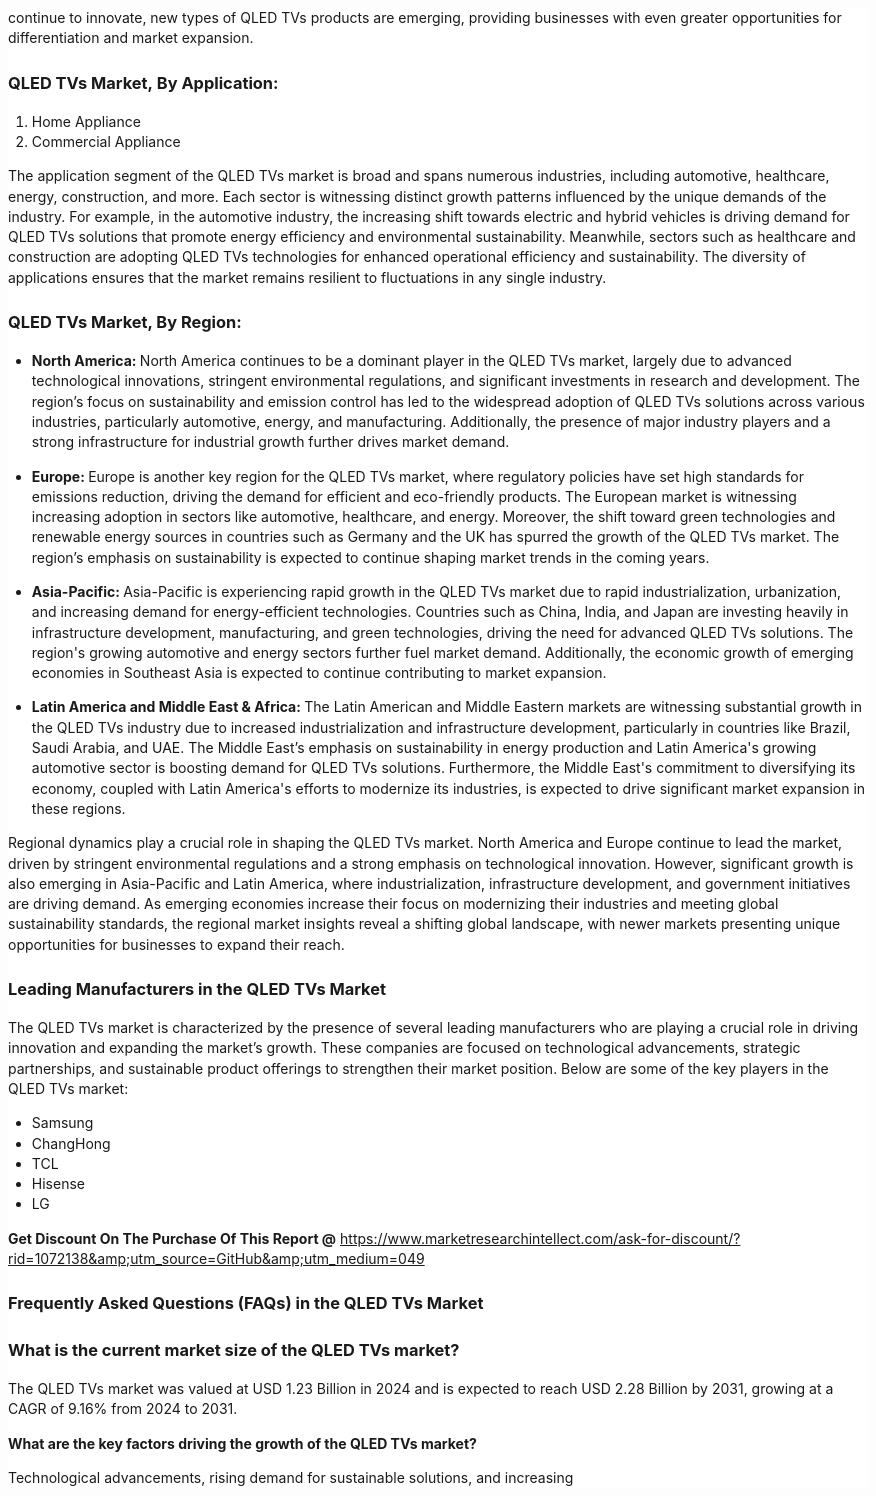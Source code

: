 continue to innovate, new types of QLED TVs products are emerging, providing businesses with even greater opportunities for differentiation and market expansion.</p><h3>QLED TVs Market,&nbsp;By Application:</h3><ol><li>Home Appliance<li> Commercial Appliance</li></ol><p>The application segment of the QLED TVs market is broad and spans numerous industries, including automotive, healthcare, energy, construction, and more. Each sector is witnessing distinct growth patterns influenced by the unique demands of the industry. For example, in the automotive industry, the increasing shift towards electric and hybrid vehicles is driving demand for QLED TVs solutions that promote energy efficiency and environmental sustainability. Meanwhile, sectors such as healthcare and construction are adopting QLED TVs technologies for enhanced operational efficiency and sustainability. The diversity of applications ensures that the market remains resilient to fluctuations in any single industry.</p><h3>QLED TVs Market, By Region:</h3><ul><li><p><strong>North America:&nbsp;</strong>North America continues to be a dominant player in the QLED TVs market, largely due to advanced technological innovations, stringent environmental regulations, and significant investments in research and development. The region&rsquo;s focus on sustainability and emission control has led to the widespread adoption of QLED TVs solutions across various industries, particularly automotive, energy, and manufacturing. Additionally, the presence of major industry players and a strong infrastructure for industrial growth further drives market demand.</p></li><li><p><strong><strong>Europe:&nbsp;</strong></strong>Europe is another key region for the QLED TVs market, where regulatory policies have set high standards for emissions reduction, driving the demand for efficient and eco-friendly products. The European market is witnessing increasing adoption in sectors like automotive, healthcare, and energy. Moreover, the shift toward green technologies and renewable energy sources in countries such as Germany and the UK has spurred the growth of the QLED TVs market. The region&rsquo;s emphasis on sustainability is expected to continue shaping market trends in the coming years.</p></li><li><p><strong><strong>Asia-Pacific:&nbsp;</strong></strong>Asia-Pacific is experiencing rapid growth in the QLED TVs market due to rapid industrialization, urbanization, and increasing demand for energy-efficient technologies. Countries such as China, India, and Japan are investing heavily in infrastructure development, manufacturing, and green technologies, driving the need for advanced QLED TVs solutions. The region's growing automotive and energy sectors further fuel market demand. Additionally, the economic growth of emerging economies in Southeast Asia is expected to continue contributing to market expansion.</p></li><li><p><strong><strong>Latin America and Middle East &amp; Africa:&nbsp;</strong></strong>The Latin American and Middle Eastern markets are witnessing substantial growth in the QLED TVs industry due to increased industrialization and infrastructure development, particularly in countries like Brazil, Saudi Arabia, and UAE. The Middle East&rsquo;s emphasis on sustainability in energy production and Latin America's growing automotive sector is boosting demand for QLED TVs solutions. Furthermore, the Middle East's commitment to diversifying its economy, coupled with Latin America's efforts to modernize its industries, is expected to drive significant market expansion in these regions.</p></li></ul><p>Regional dynamics play a crucial role in shaping the QLED TVs market. North America and Europe continue to lead the market, driven by stringent environmental regulations and a strong emphasis on technological innovation. However, significant growth is also emerging in Asia-Pacific and Latin America, where industrialization, infrastructure development, and government initiatives are driving demand. As emerging economies increase their focus on modernizing their industries and meeting global sustainability standards, the regional market insights reveal a shifting global landscape, with newer markets presenting unique opportunities for businesses to expand their reach.</p><h3><strong>Leading Manufacturers in the QLED TVs Market</strong></h3><p>The QLED TVs market is characterized by the presence of several leading manufacturers who are playing a crucial role in driving innovation and expanding the market&rsquo;s growth. These companies are focused on technological advancements, strategic partnerships, and sustainable product offerings to strengthen their market position. Below are some of the key players in the QLED TVs market:</p></div><div class="article-main__content" data-test-id="publishing-text-block"><ul><li><span class="">Samsung<li>ChangHong<li>TCL<li>Hisense<li>LG</span></li></ul></div><div class="article-main__content" data-test-id="publishing-text-block"><p><span class="font-[700]"><strong>Get Discount On The Purchase Of This Report @</strong> <a href="https://www.marketresearchintellect.com/ask-for-discount/?rid=1072138&amp;utm_source=GitHub&amp;utm_medium=049" data-fr-linked="true">https://www.marketresearchintellect.com/ask-for-discount/?rid=1072138&amp;utm_source=GitHub&amp;utm_medium=049</a></span></p></div><div class="article-main__content" data-test-id="publishing-text-block"><h3><strong>Frequently Asked Questions (FAQs) in the QLED TVs Market</strong></h3><h3><strong>What is the current market size of the QLED TVs market?</strong></h3><p>The QLED TVs market was valued at USD 1.23 Billion in 2024 and is expected to reach USD 2.28 Billion by 2031, growing at a CAGR of 9.16% from 2024 to 2031.</p><p><strong>What are the key factors driving the growth of the QLED TVs market?</strong></p><p>Technological advancements, rising demand for sustainable solutions, and increasing